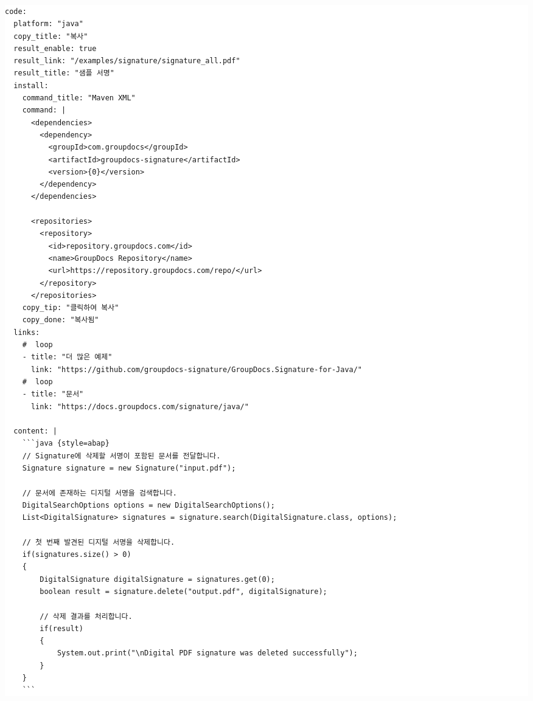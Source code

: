     code:
      platform: "java"
      copy_title: "복사"
      result_enable: true
      result_link: "/examples/signature/signature_all.pdf"
      result_title: "샘플 서명"
      install:
        command_title: "Maven XML"
        command: |
          <dependencies>
            <dependency>
              <groupId>com.groupdocs</groupId>
              <artifactId>groupdocs-signature</artifactId>
              <version>{0}</version>
            </dependency>
          </dependencies>

          <repositories>
            <repository>
              <id>repository.groupdocs.com</id>
              <name>GroupDocs Repository</name>
              <url>https://repository.groupdocs.com/repo/</url>
            </repository>
          </repositories>
        copy_tip: "클릭하여 복사"
        copy_done: "복사됨"
      links:
        #  loop
        - title: "더 많은 예제"
          link: "https://github.com/groupdocs-signature/GroupDocs.Signature-for-Java/"
        #  loop
        - title: "문서"
          link: "https://docs.groupdocs.com/signature/java/"
          
      content: |
        ```java {style=abap}
        // Signature에 삭제할 서명이 포함된 문서를 전달합니다.
        Signature signature = new Signature("input.pdf");

        // 문서에 존재하는 디지털 서명을 검색합니다.
        DigitalSearchOptions options = new DigitalSearchOptions();
        List<DigitalSignature> signatures = signature.search(DigitalSignature.class, options);

        // 첫 번째 발견된 디지털 서명을 삭제합니다.
        if(signatures.size() > 0)
        {
            DigitalSignature digitalSignature = signatures.get(0);
            boolean result = signature.delete("output.pdf", digitalSignature);

            // 삭제 결과를 처리합니다.
            if(result)
            {
                System.out.print("\nDigital PDF signature was deleted successfully");
            }
        }
        ```            

